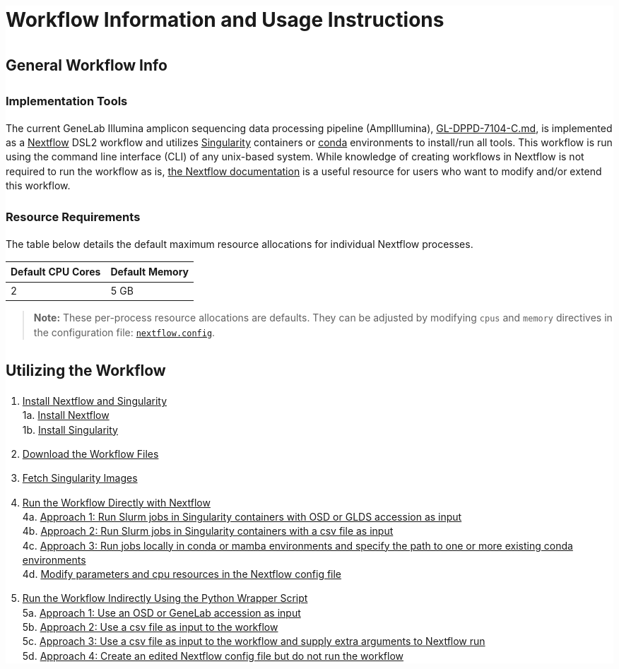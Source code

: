 # Workflow Information and Usage Instructions

## General Workflow Info

### Implementation Tools

The current GeneLab Illumina amplicon sequencing data processing pipeline (AmpIllumina), [GL-DPPD-7104-C.md](../../Pipeline_GL-DPPD-7104_Versions/GL-DPPD-7104-C.md), is implemented as a [Nextflow](https://nextflow.io/) DSL2 workflow and utilizes [Singularity](https://docs.sylabs.io/guides/3.10/user-guide/introduction.html) containers or [conda](https://docs.conda.io/en/latest/) environments to install/run all tools. This workflow is run using the command line interface (CLI) of any unix-based system.  While knowledge of creating workflows in Nextflow is not required to run the workflow as is, [the Nextflow documentation](https://nextflow.io/docs/latest/index.html) is a useful resource for users who want to modify and/or extend this workflow.   

### Resource Requirements 

The table below details the default maximum resource allocations for individual Nextflow processes.

| Default CPU Cores | Default Memory |
|-------------------|----------------|
| 2                 | 5 GB           |

> **Note:** These per-process resource allocations are defaults. They can be adjusted by modifying `cpus` and `memory` directives in the configuration file: [`nextflow.config`](workflow_code/nextflow.config).

## Utilizing the Workflow

1. [Install Nextflow and Singularity](#1-install-nextflow-and-singularity)  
   1a. [Install Nextflow](#1a-install-nextflow)  
   1b. [Install Singularity](#1b-install-singularity)  

2. [Download the Workflow Files](#2-download-the-workflow-files)  

3. [Fetch Singularity Images](#3-fetch-singularity-images)  

4. [Run the Workflow Directly with Nextflow](#4-run-the-workflow-directly-with-nextflow)  
   4a. [Approach 1: Run Slurm jobs in Singularity containers with OSD or GLDS accession as input](#4a-approach-1-run-slurm-jobs-in-singularity-containers-with-osd-or-glds-accession-as-input)  
   4b. [Approach 2: Run Slurm jobs in Singularity containers with a csv file as input](#4b-approach-2-run-slurm-jobs-in-singularity-containers-with-a-csv-file-as-input)  
   4c. [Approach 3: Run jobs locally in conda or mamba environments and specify the path to one or more existing conda environments](#4c-approach-3-run-jobs-locally-in-conda-or-mamba-environments-and-specify-the-path-to-one-or-more-existing-conda-environments)  
   4d. [Modify parameters and cpu resources in the Nextflow config file](#4d-modify-parameters-and-cpu-resources-in-the-nextflow-config-file)  

5. [Run the Workflow Indirectly Using the Python Wrapper Script](#5-run-the-workflow-indirectly-using-the-python-wrapper-script)  
   5a. [Approach 1: Use an OSD or GeneLab accession as input](#5a-approach-1-use-an-osd-or-genelab-accession-as-input)  
   5b. [Approach 2: Use a csv file as input to the workflow](#5b-approach-2-use-a-csv-file-as-input-to-the-workflow)  
   5c. [Approach 3: Use a csv file as input to the workflow and supply extra arguments to Nextflow run](#5c-approach-3-use-a-csv-file-as-input-to-the-workflow-and-supply-extra-arguments-to-nextflow-run)  
   5d. [Approach 4: Create an edited Nextflow config file but do not run the workflow](#5d-approach-4-create-an-edited-nextflow-config-file-but-do-not-run-the-workflow)  
